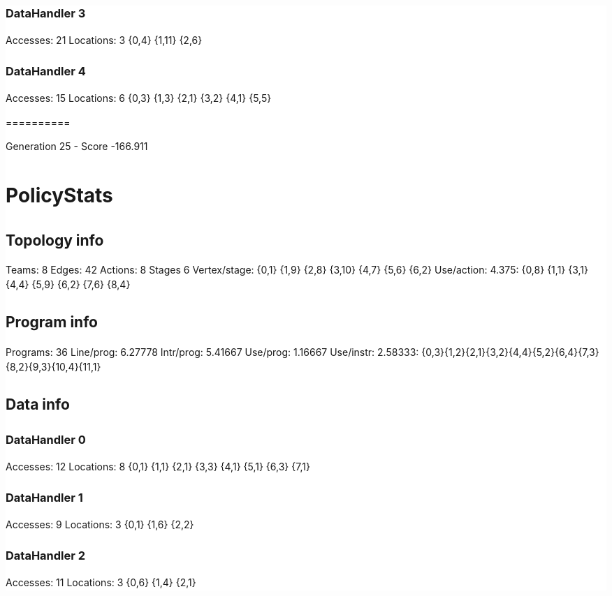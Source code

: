 ### DataHandler 3
Accesses:	21
Locations:	3
{0,4} {1,11} {2,6} 

### DataHandler 4
Accesses:	15
Locations:	6
{0,3} {1,3} {2,1} {3,2} {4,1} {5,5} 


==========

Generation 25 - Score -166.911

# PolicyStats
## Topology info
Teams:		8
Edges:		42
Actions:	8
Stages		6
Vertex/stage:	{0,1} {1,9} {2,8} {3,10} {4,7} {5,6} {6,2} 
Use/action:	4.375: {0,8} {1,1} {3,1} {4,4} {5,9} {6,2} {7,6} {8,4} 

## Program info
Programs:	36
Line/prog:	6.27778
Intr/prog:	5.41667
Use/prog:	1.16667
Use/instr:	2.58333: {0,3}{1,2}{2,1}{3,2}{4,4}{5,2}{6,4}{7,3}{8,2}{9,3}{10,4}{11,1}

## Data info

### DataHandler 0
Accesses:	12
Locations:	8
{0,1} {1,1} {2,1} {3,3} {4,1} {5,1} {6,3} {7,1} 

### DataHandler 1
Accesses:	9
Locations:	3
{0,1} {1,6} {2,2} 

### DataHandler 2
Accesses:	11
Locations:	3
{0,6} {1,4} {2,1} 
